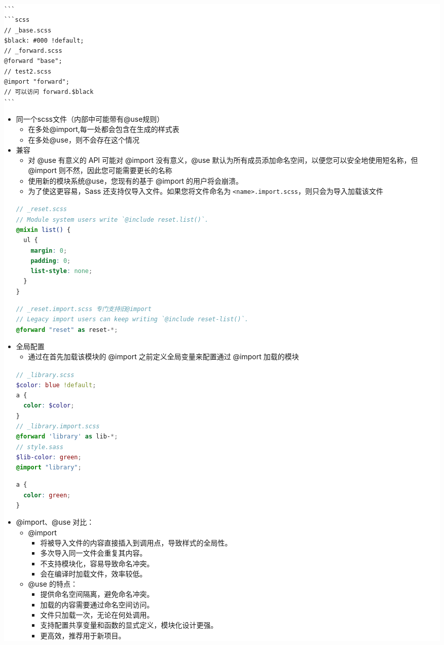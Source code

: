     ```
    ```scss
    // _base.scss
    $black: #000 !default;
    // _forward.scss
    @forward "base";
    // test2.scss
    @import "forward";
    // 可以访问 forward.$black
    ```
  - 同一个scss文件（内部中可能带有@use规则）
    - 在多处@import,每一处都会包含在生成的样式表
    - 在多处@use，则不会存在这个情况
  - 兼容
    - 对 @use 有意义的 API 可能对 @import 没有意义，@use 默认为所有成员添加命名空间，以便您可以安全地使用短名称，但 @import 则不然，因此您可能需要更长的名称
    - 使用新的模块系统@use，您现有的基于 @import 的用户将会崩溃。
    - 为了使这更容易，Sass 还支持仅导入文件。如果您将文件命名为 `<name>.import.scss`，则只会为导入加载该文件
    ```scss
    // _reset.scss
    // Module system users write `@include reset.list()`.
    @mixin list() {
      ul {
        margin: 0;
        padding: 0;
        list-style: none;
      }
    }
    ```
    ```scss
    // _reset.import.scss 专门支持旧@import
    // Legacy import users can keep writing `@include reset-list()`.
    @forward "reset" as reset-*;
    ```
  - 全局配置
    - 通过在首先加载该模块的 @import 之前定义全局变量来配置通过 @import 加载的模块
    ```scss
    // _library.scss
    $color: blue !default;
    a {
      color: $color;
    }
    // _library.import.scss
    @forward 'library' as lib-*;
    // style.sass
    $lib-color: green;
    @import "library";
    ```
    ```css
    a {
      color: green;
    }
    ```
- @import、@use 对比：
  - @import
    - 将被导入文件的内容直接插入到调用点，导致样式的全局性。
    - 多次导入同一文件会重复其内容。
    - 不支持模块化，容易导致命名冲突。
    - 会在编译时加载文件，效率较低。
  - @use 的特点：
    - 提供命名空间隔离，避免命名冲突。
    - 加载的内容需要通过命名空间访问。
    - 文件只加载一次，无论在何处调用。
    - 支持配置共享变量和函数的显式定义，模块化设计更强。
    - 更高效，推荐用于新项目。